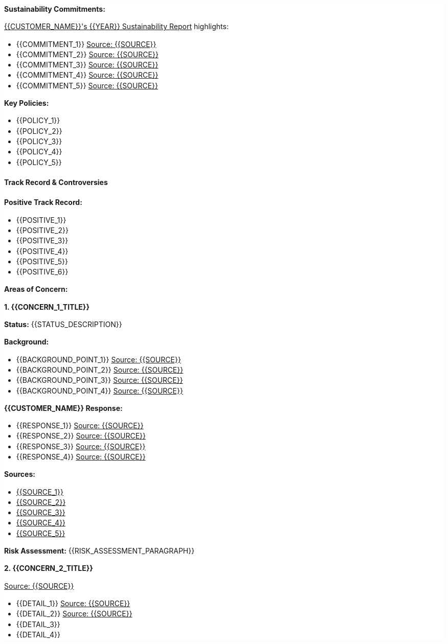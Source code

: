 **Sustainability Commitments:**

[{{CUSTOMER_NAME}}'s {{YEAR}} Sustainability Report]({{URL}}) highlights:
- {{COMMITMENT_1}} [Source: {{SOURCE}}]({{URL}})
- {{COMMITMENT_2}} [Source: {{SOURCE}}]({{URL}})
- {{COMMITMENT_3}} [Source: {{SOURCE}}]({{URL}})
- {{COMMITMENT_4}} [Source: {{SOURCE}}]({{URL}})
- {{COMMITMENT_5}} [Source: {{SOURCE}}]({{URL}})

**Key Policies:**
- {{POLICY_1}}
- {{POLICY_2}}
- {{POLICY_3}}
- {{POLICY_4}}
- {{POLICY_5}}

#### Track Record & Controversies

**Positive Track Record:**

- {{POSITIVE_1}}
- {{POSITIVE_2}}
- {{POSITIVE_3}}
- {{POSITIVE_4}}
- {{POSITIVE_5}}
- {{POSITIVE_6}}

**Areas of Concern:**

**1. {{CONCERN_1_TITLE}}**

**Status:** {{STATUS_DESCRIPTION}}

**Background:**
- {{BACKGROUND_POINT_1}} [Source: {{SOURCE}}]({{URL}})
- {{BACKGROUND_POINT_2}} [Source: {{SOURCE}}]({{URL}})
- {{BACKGROUND_POINT_3}} [Source: {{SOURCE}}]({{URL}})
- {{BACKGROUND_POINT_4}} [Source: {{SOURCE}}]({{URL}})

**{{CUSTOMER_NAME}} Response:**
- {{RESPONSE_1}} [Source: {{SOURCE}}]({{URL}})
- {{RESPONSE_2}} [Source: {{SOURCE}}]({{URL}})
- {{RESPONSE_3}} [Source: {{SOURCE}}]({{URL}})
- {{RESPONSE_4}} [Source: {{SOURCE}}]({{URL}})

**Sources:**
- [{{SOURCE_1}}]({{URL_1}})
- [{{SOURCE_2}}]({{URL_2}})
- [{{SOURCE_3}}]({{URL_3}})
- [{{SOURCE_4}}]({{URL_4}})
- [{{SOURCE_5}}]({{URL_5}})

**Risk Assessment:** {{RISK_ASSESSMENT_PARAGRAPH}}

**2. {{CONCERN_2_TITLE}}**

[Source: {{SOURCE}}]({{URL}})
- {{DETAIL_1}} [Source: {{SOURCE}}]({{URL}})
- {{DETAIL_2}} [Source: {{SOURCE}}]({{URL}})
- {{DETAIL_3}}
- {{DETAIL_4}}
